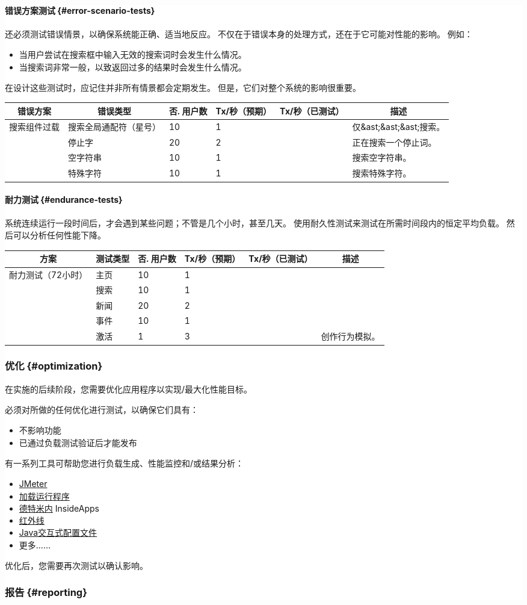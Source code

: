 #### 错误方案测试 {#error-scenario-tests}

还必须测试错误情景，以确保系统能正确、适当地反应。 不仅在于错误本身的处理方式，还在于它可能对性能的影响。 例如：

* 当用户尝试在搜索框中输入无效的搜索词时会发生什么情况。
* 当搜索词非常一般，以致返回过多的结果时会发生什么情况。

在设计这些测试时，应记住并非所有情景都会定期发生。 但是，它们对整个系统的影响很重要。

| 错误方案 | 错误类型 | 否. 用户数 | Tx/秒（预期） | Tx/秒（已测试） | 描述 |
|---|---|---|---|---|---|
| 搜索组件过载 | 搜索全局通配符（星号） | 10 | 1 |  | 仅&amp;ast;&amp;ast;&amp;ast;搜索。 |
|  | 停止字 | 20 | 2 |  | 正在搜索一个停止词。 |
|  | 空字符串 | 10 | 1 |  | 搜索空字符串。 |
|  | 特殊字符 | 10 | 1 |  | 搜索特殊字符。 |

#### 耐力测试 {#endurance-tests}

系统连续运行一段时间后，才会遇到某些问题；不管是几个小时，甚至几天。 使用耐久性测试来测试在所需时间段内的恒定平均负载。 然后可以分析任何性能下降。

| 方案 | 测试类型 | 否. 用户数 | Tx/秒（预期） | Tx/秒（已测试） | 描述 |
|---|---|---|---|---|---|
| 耐力测试（72小时） | 主页 | 10 | 1 |  |  |
|  | 搜索 | 10 | 1 |  |  |
|  | 新闻 | 20 | 2 |  |  |
|  | 事件 | 10 | 1 |  |  |
|  | 激活 | 1 | 3 |  | 创作行为模拟。 |

### 优化 {#optimization}

在实施的后续阶段，您需要优化应用程序以实现/最大化性能目标。

必须对所做的任何优化进行测试，以确保它们具有：

* 不影响功能
* 已通过负载测试验证后才能发布

有一系列工具可帮助您进行负载生成、性能监控和/或结果分析：

* [JMeter](https://jakarta.apache.org/jmeter/)
* [加载运行程序](https://www.microfocus.com/en-us/products/loadrunner-load-testing/overview)
* [德特米内](https://www.determyne.com/) InsideApps
* [红外线](https://www.infraredsoftware.com/)
* [Java交互式配置文件](https://jiprof.sourceforge.net/)
* 更多……

优化后，您需要再次测试以确认影响。

### 报告 {#reporting}
